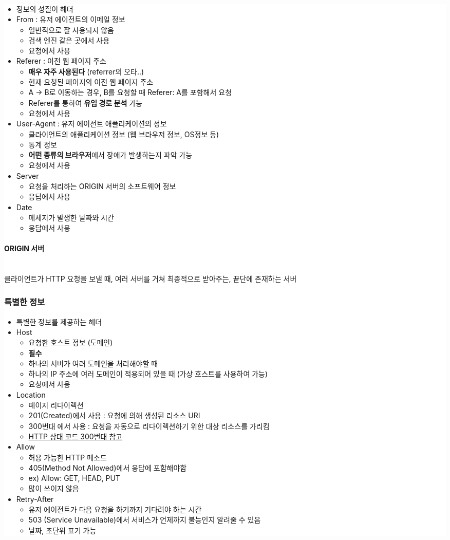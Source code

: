 - 정보의 성질이 헤더
- From : 유저 에이전트의 이메일 정보
  - 일반적으로 잘 사용되지 않음
  - 검색 엔진 같은 곳에서 사용
  - 요청에서 사용
- Referer : 이전 웹 페이지 주소
  - **매우 자주 사용된다** (referrer의 오타..)
  - 현재 요청된 페이지의 이전 웹 페이지 주소
  - A -> B로 이동하는 경우, B를 요청할 때 Referer: A를 포함해서 요청
  - Referer를 통하여 **유입 경로 분석** 가능
  - 요청에서 사용
- User-Agent : 유저 에이전트 애플리케이션의 정보
  - 클라이언트의 애플리케이션 정보 (웹 브라우저 정보, OS정보 등)
  - 통계 정보
  - **어떤 종류의 브라우저**에서 장애가 발생하는지 파악 가능
  - 요청에서 사용
- Server
  - 요청을 처리하는 ORIGIN 서버의 소프트웨어 정보
  - 응답에서 사용
- Date
  - 메세지가 발생한 날짜와 시간
  - 응답에서 사용

<div class='notice--success'>
    <h4>
        ORIGIN 서버
    </h4>
    <br/>
클라이언트가 HTTP 요청을 보낼 때, 여러 서버를 거쳐 최종적으로 받아주는, 끝단에 존재하는 서버
	<br/>
</div>

### 특별한 정보

- 특별한 정보를 제공하는 헤더
- Host
  - 요청한 호스트 정보 (도메인)
  - **필수**
  - 하나의 서버가 여러 도메인을 처리해야할 때
  - 하나의 IP 주소에 여러 도메인이 적용되어 있을 때 (가상 호스트를 사용하여 가능)
  - 요청에서 사용
- Location
  - 페이지 리다이렉션
  - 201(Created)에서 사용 : 요청에 의해 생성된 리소스 URI
  - 300번대 에서 사용 : 요청을 자동으로 리다이렉션하기 위한 대상 리소스를 가리킴
  - [HTTP 상태 코드 300번대 참고](https://yangwon-park.github.io/http/http06/#300%EB%B2%88%EB%8C%80-redirection)
- Allow
  - 허용 가능한 HTTP 메소드
  - 405(Method Not Allowed)에서 응답에 포함해야함
  - ex) Allow: GET, HEAD, PUT
  - 많이 쓰이지 않음
- Retry-After
  - 유저 에이전트가 다음 요청을 하기까지 기다려야 하는 시간
  - 503 (Service Unavailable)에서 서비스가 언제까지 불능인지 알려줄 수 있음
  - 날짜, 초단위 표기 가능
